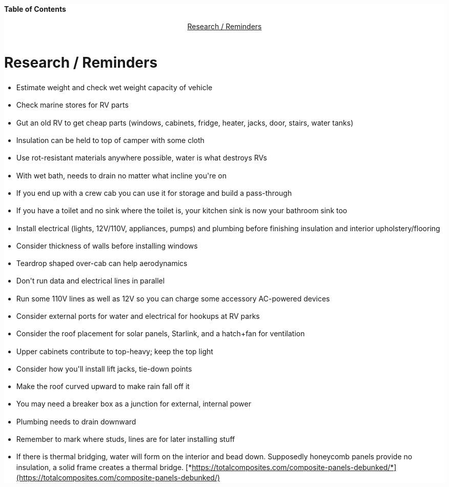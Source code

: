 <div markdown="1">


**Table of Contents**

<p align="center">
<a href="#research--reminders">Research / Reminders</a>
</p>


</div>

# Research / Reminders

-   Estimate weight and check wet weight capacity of vehicle

-   Check marine stores for RV parts

-   Gut an old RV to get cheap parts (windows, cabinets, fridge, heater, jacks, door, stairs, water tanks)

-   Insulation can be held to top of camper with some cloth

-   Use rot-resistant materials anywhere possible, water is what destroys RVs

-   With wet bath, needs to drain no matter what incline you're on

-   If you end up with a crew cab you can use it for storage and build a pass-through

-   If you have a toilet and no sink where the toilet is, your kitchen sink is now your bathroom sink too

-   Install electrical (lights, 12V/110V, appliances, pumps) and plumbing before finishing insulation and interior upholstery/flooring

-   Consider thickness of walls before installing windows

-   Teardrop shaped over-cab can help aerodynamics

-   Don't run data and electrical lines in parallel

-   Run some 110V lines as well as 12V so you can charge some accessory AC-powered devices

-   Consider external ports for water and electrical for hookups at RV parks

-   Consider the roof placement for solar panels, Starlink, and a hatch+fan for ventilation

-   Upper cabinets contribute to top-heavy; keep the top light

-   Consider how you'll install lift jacks, tie-down points

-   Make the roof curved upward to make rain fall off it

-   You may need a breaker box as a junction for external, internal power

-   Plumbing needs to drain downward

-   Remember to mark where studs, lines are for later installing stuff

-   If there is thermal bridging, water will form on the interior and bead down. Supposedly honeycomb panels provide no insulation, a solid frame creates a thermal bridge.  [*https://totalcomposites.com/composite-panels-debunked/*](https://totalcomposites.com/composite-panels-debunked/)
